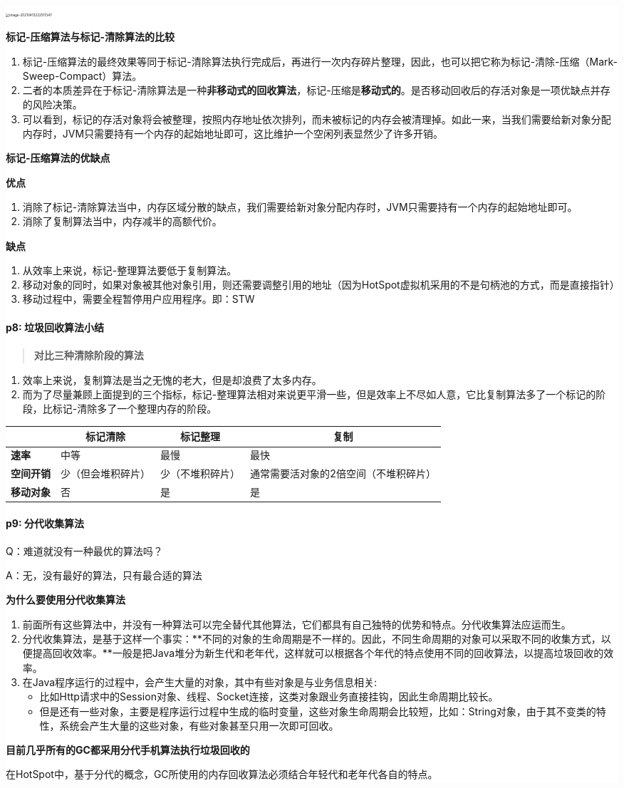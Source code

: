 <img src="https://gitee.com/breeze1002/upic/raw/master/JVM/JVM-4/2021%2008%2009%2019%2003%2011%201628506991%201628506991579%209vrmzC%20image-20210413222511347.png" alt="image-20210413222511347" style="zoom:33%;" />

**标记-压缩算法与标记-清除算法的比较**

1. 标记-压缩算法的最终效果等同于标记-清除算法执行完成后，再进行一次内存碎片整理，因此，也可以把它称为标记-清除-压缩（Mark-Sweep-Compact）算法。
2. 二者的本质差异在于标记-清除算法是一种**非移动式的回收算法**，标记-压缩是**移动式的**。是否移动回收后的存活对象是一项优缺点并存的风险决策。
3. 可以看到，标记的存活对象将会被整理，按照内存地址依次排列，而未被标记的内存会被清理掉。如此一来，当我们需要给新对象分配内存时，JVM只需要持有一个内存的起始地址即可，这比维护一个空闲列表显然少了许多开销。

**标记-压缩算法的优缺点**

**优点**

1. 消除了标记-清除算法当中，内存区域分散的缺点，我们需要给新对象分配内存时，JVM只需要持有一个内存的起始地址即可。
2. 消除了复制算法当中，内存减半的高额代价。

**缺点**

1. 从效率上来说，标记-整理算法要低于复制算法。
2. 移动对象的同时，如果对象被其他对象引用，则还需要调整引用的地址（因为HotSpot虚拟机采用的不是句柄池的方式，而是直接指针）
3. 移动过程中，需要全程暂停用户应用程序。即：STW



#### p8: 垃圾回收算法小结

> **对比三种清除阶段的算法**

1. 效率上来说，复制算法是当之无愧的老大，但是却浪费了太多内存。
2. 而为了尽量兼顾上面提到的三个指标，标记-整理算法相对来说更平滑一些，但是效率上不尽如人意，它比复制算法多了一个标记的阶段，比标记-清除多了一个整理内存的阶段。

|              | 标记清除           | 标记整理         | 复制                                  |
| ------------ | ------------------ | ---------------- | ------------------------------------- |
| **速率**     | 中等               | 最慢             | 最快                                  |
| **空间开销** | 少（但会堆积碎片） | 少（不堆积碎片） | 通常需要活对象的2倍空间（不堆积碎片） |
| **移动对象** | 否                 | 是               | 是                                    |



#### p9: 分代收集算法

Q：难道就没有一种最优的算法吗？

A：无，没有最好的算法，只有最合适的算法

**为什么要使用分代收集算法**

1. 前面所有这些算法中，并没有一种算法可以完全替代其他算法，它们都具有自己独特的优势和特点。分代收集算法应运而生。
2. 分代收集算法，是基于这样一个事实：**不同的对象的生命周期是不一样的。因此，不同生命周期的对象可以采取不同的收集方式，以便提高回收效率。**一般是把Java堆分为新生代和老年代，这样就可以根据各个年代的特点使用不同的回收算法，以提高垃圾回收的效率。
3. 在Java程序运行的过程中，会产生大量的对象，其中有些对象是与业务信息相关:
   - 比如Http请求中的Session对象、线程、Socket连接，这类对象跟业务直接挂钩，因此生命周期比较长。
   - 但是还有一些对象，主要是程序运行过程中生成的临时变量，这些对象生命周期会比较短，比如：String对象，由于其不变类的特性，系统会产生大量的这些对象，有些对象甚至只用一次即可回收。

**目前几乎所有的GC都采用分代手机算法执行垃圾回收的**

在HotSpot中，基于分代的概念，GC所使用的内存回收算法必须结合年轻代和老年代各自的特点。
